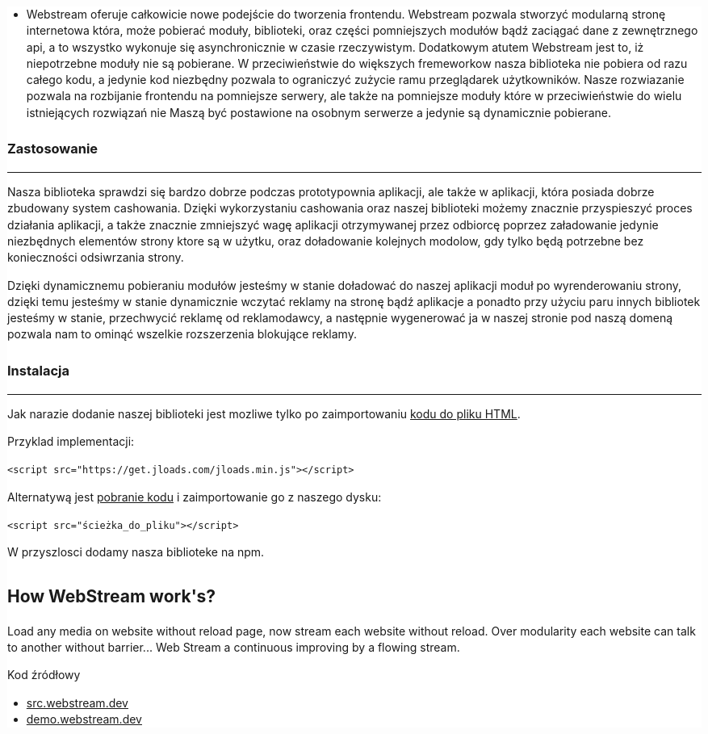 + Webstream oferuje całkowicie nowe podejście do tworzenia frontendu. Webstream pozwala stworzyć modularną stronę internetowa która, może pobierać moduły, biblioteki, oraz części pomniejszych modułów bądź zaciągać dane z zewnętrznego api, a to wszystko wykonuje się asynchronicznie w czasie rzeczywistym. Dodatkowym atutem Webstream jest to, iż niepotrzebne moduły nie są pobierane. W przeciwieństwie do większych fremeworkow nasza biblioteka nie pobiera od razu całego kodu, a jedynie kod niezbędny pozwala to ograniczyć zużycie ramu przeglądarek użytkowników. Nasze rozwiazanie pozwala na rozbijanie frontendu na pomniejsze serwery, ale także na pomniejsze moduły które w przeciwieństwie do wielu istniejących rozwiązań nie Maszą być postawione na osobnym serwerze a jedynie są dynamicznie pobierane.


### Zastosowanie

---

Nasza biblioteka sprawdzi się bardzo dobrze podczas prototypownia aplikacji, ale także w aplikacji, która posiada dobrze zbudowany system cashowania. Dzięki wykorzystaniu cashowania oraz naszej biblioteki możemy znacznie przyspieszyć proces działania aplikacji, a także znacznie zmniejszyć wagę aplikacji otrzymywanej przez odbiorcę poprzez załadowanie jedynie niezbędnych elementów strony ktore są w użytku, oraz doładowanie kolejnych modolow, gdy tylko będą potrzebne bez konieczności odsiwrzania strony.

Dzięki dynamicznemu pobieraniu modułów jesteśmy w stanie doładować do naszej aplikacji moduł po wyrenderowaniu strony, dzięki temu jesteśmy w stanie dynamicznie wczytać reklamy na stronę bądź aplikacje a ponadto przy użyciu paru innych bibliotek jesteśmy w stanie, przechwycić reklamę od reklamodawcy, a następnie wygenerować ja w naszej stronie pod naszą domeną pozwala nam to ominąć wszelkie rozszerzenia blokujące reklamy.

### Instalacja

---

Jak narazie dodanie naszej biblioteki jest mozliwe tylko po zaimportowaniu [kodu do pliku HTML](https://get.jloads.com/jloads.min.js).

Przyklad implementacji:

    <script src="https://get.jloads.com/jloads.min.js"></script>

Alternatywą jest [pobranie kodu](https://get.jloads.com/jloads.min.js) i zaimportowanie go z naszego dysku:

    <script src="ścieżka_do_pliku"></script>

W przyszlosci dodamy nasza biblioteke na npm.



## How WebStream work's?

Load any media on website without reload page, now stream each website without reload.
Over modularity each website can talk to another without barrier...
Web Stream a continuous improving by a flowing stream.

Kod źródłowy

+ [src.webstream.dev](https://src.webstream.dev/#/)
+ [demo.webstream.dev](https://demo.webstream.dev)

